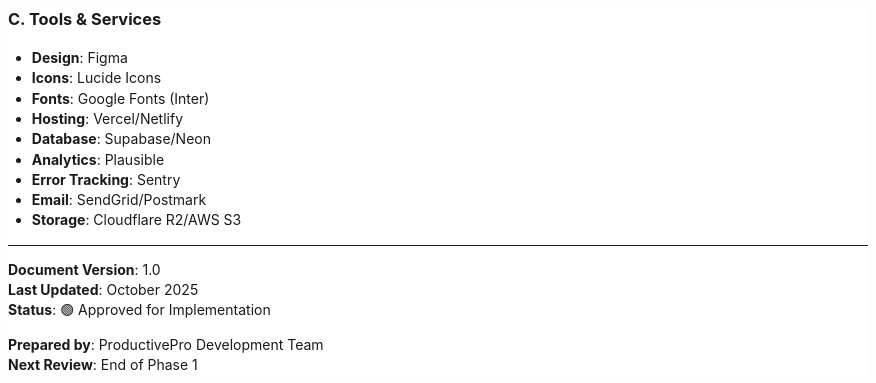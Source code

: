 ### C. Tools & Services
- **Design**: Figma
- **Icons**: Lucide Icons
- **Fonts**: Google Fonts (Inter)
- **Hosting**: Vercel/Netlify
- **Database**: Supabase/Neon
- **Analytics**: Plausible
- **Error Tracking**: Sentry
- **Email**: SendGrid/Postmark
- **Storage**: Cloudflare R2/AWS S3

---

**Document Version**: 1.0  
**Last Updated**: October 2025  
**Status**: 🟢 Approved for Implementation

**Prepared by**: ProductivePro Development Team  
**Next Review**: End of Phase 1
